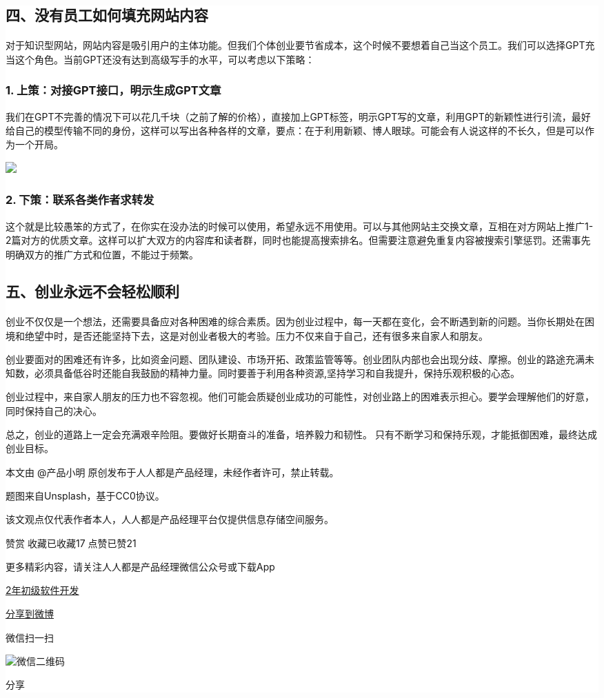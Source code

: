 ## 四、没有员工如何填充网站内容

对于知识型网站，网站内容是吸引用户的主体功能。但我们个体创业要节省成本，这个时候不要想着自己当这个员工。我们可以选择GPT充当这个角色。当前GPT还没有达到高级写手的水平，可以考虑以下策略：

### 1\. 上策：对接GPT接口，明示生成GPT文章

我们在GPT不完善的情况下可以花几千块（之前了解的价格），直接加上GPT标签，明示GPT写的文章，利用GPT的新颖性进行引流，最好给自己的模型传输不同的身份，这样可以写出各种各样的文章，要点：在于利用新颖、博人眼球。可能会有人说这样的不长久，但是可以作为一个开局。

![](https://image.woshipm.com/2023/08/14/ec7998d0-3a74-11ee-b610-00163e0b5ff3.jpg)

### 2\. 下策：联系各类作者求转发

这个就是比较愚笨的方式了，在你实在没办法的时候可以使用，希望永远不用使用。可以与其他网站主交换文章，互相在对方网站上推广1-2篇对方的优质文章。这样可以扩大双方的内容库和读者群，同时也能提高搜索排名。但需要注意避免重复内容被搜索引擎惩罚。还需事先明确双方的推广方式和位置，不能过于频繁。

## 五、创业永远不会轻松顺利

创业不仅仅是一个想法，还需要具备应对各种困难的综合素质。因为创业过程中，每一天都在变化，会不断遇到新的问题。当你长期处在困境和绝望中时，是否还能坚持下去，这是对创业者极大的考验。压力不仅来自于自己，还有很多来自家人和朋友。

创业要面对的困难还有许多，比如资金问题、团队建设、市场开拓、政策监管等等。创业团队内部也会出现分歧、摩擦。创业的路途充满未知数，必须具备低谷时还能自我鼓励的精神力量。同时要善于利用各种资源,坚持学习和自我提升，保持乐观积极的心态。

创业过程中，来自家人朋友的压力也不容忽视。他们可能会质疑创业成功的可能性，对创业路上的困难表示担心。要学会理解他们的好意，同时保持自己的决心。

总之，创业的道路上一定会充满艰辛险阻。要做好长期奋斗的准备，培养毅力和韧性。 只有不断学习和保持乐观，才能抵御困难，最终达成创业目标。

本文由 @产品小明 原创发布于人人都是产品经理，未经作者许可，禁止转载。

题图来自Unsplash，基于CC0协议。

该文观点仅代表作者本人，人人都是产品经理平台仅提供信息存储空间服务。

赞赏 收藏已收藏17 点赞已赞21

更多精彩内容，请关注人人都是产品经理微信公众号或下载App

[2年](https://www.woshipm.com/tag/2%e5%b9%b4)[初级](https://www.woshipm.com/tag/%e5%88%9d%e7%ba%a7)[软件开发](https://www.woshipm.com/tag/%e8%bd%af%e4%bb%b6%e5%bc%80%e5%8f%91)

[分享到微博](https://service.weibo.com/share/share.php?appkey=2775287854&title=创业思考：一起低成本做一个人人产品经理竞品软件，到底要多少钱&url=https://www.woshipm.com/chuangye/5885052.html&pic=https://image.woshipm.com/2023/05/29/bcf415a4-fdc0-11ed-9368-00163e0b5ff3.jpg)

微信扫一扫

![微信二维码](https://api.pwmqr.com/qrcode/create/?url=https://www.woshipm.com/chuangye/5885052.html)

分享